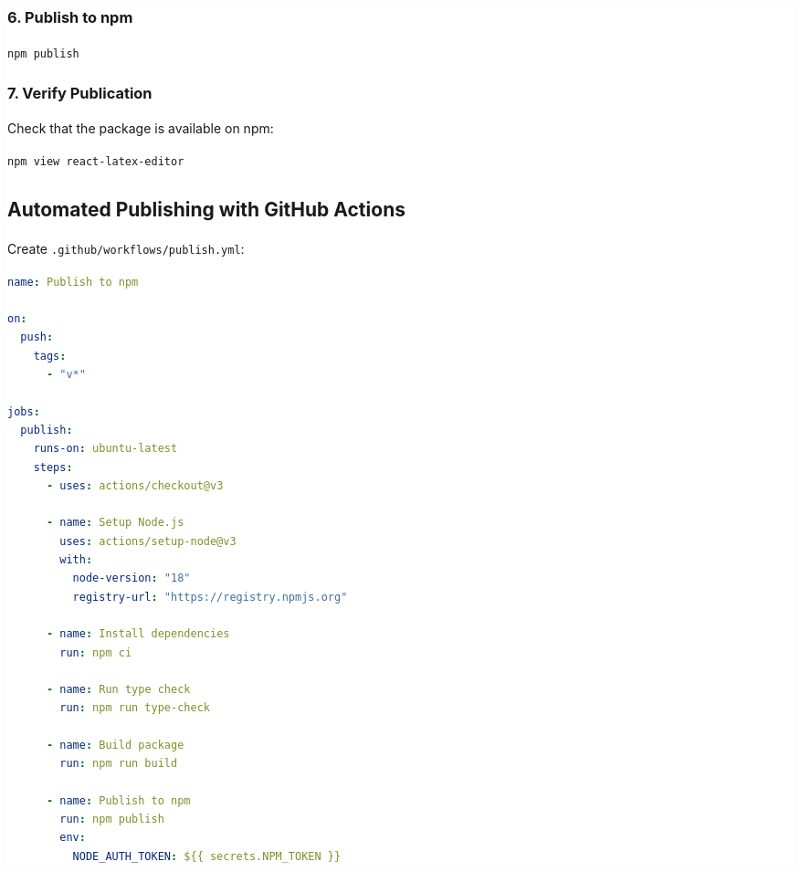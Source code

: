 ### 6. Publish to npm

```bash
npm publish
```

### 7. Verify Publication

Check that the package is available on npm:

```bash
npm view react-latex-editor
```

## Automated Publishing with GitHub Actions

Create `.github/workflows/publish.yml`:

```yaml
name: Publish to npm

on:
  push:
    tags:
      - "v*"

jobs:
  publish:
    runs-on: ubuntu-latest
    steps:
      - uses: actions/checkout@v3

      - name: Setup Node.js
        uses: actions/setup-node@v3
        with:
          node-version: "18"
          registry-url: "https://registry.npmjs.org"

      - name: Install dependencies
        run: npm ci

      - name: Run type check
        run: npm run type-check

      - name: Build package
        run: npm run build

      - name: Publish to npm
        run: npm publish
        env:
          NODE_AUTH_TOKEN: ${{ secrets.NPM_TOKEN }}
```
